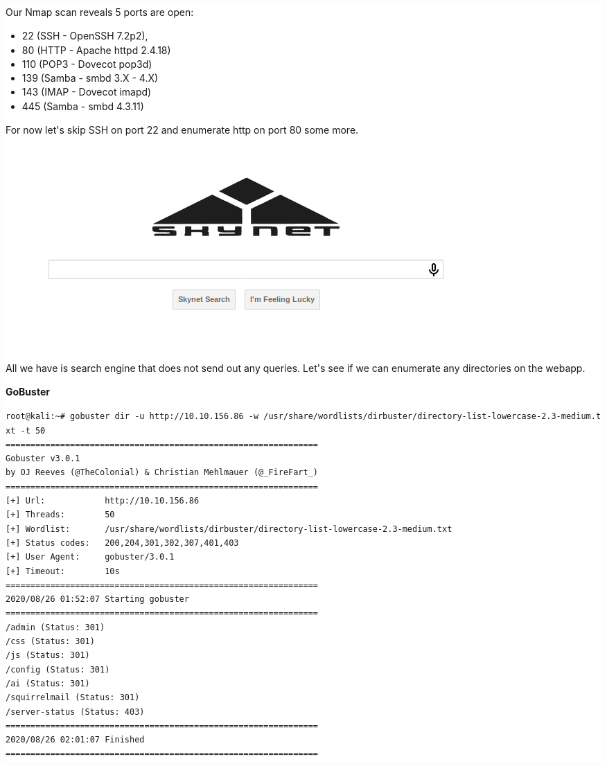 Our Nmap scan reveals 5 ports are open:
 
- 22 (SSH - OpenSSH 7.2p2), 
- 80 (HTTP - Apache httpd 2.4.18) 
- 110 (POP3 - Dovecot pop3d)
- 139 (Samba - smbd 3.X - 4.X)
- 143 (IMAP - Dovecot imapd)
- 445 (Samba - smbd 4.3.11)

For now let's skip SSH on port 22 and enumerate http on port 80 some more.
![](/assets/images/thm-skynet/homepage.png)


All we have is search engine that does not send out any queries. Let's see if we can enumerate any directories on the webapp.

**GoBuster**
```
root@kali:~# gobuster dir -u http://10.10.156.86 -w /usr/share/wordlists/dirbuster/directory-list-lowercase-2.3-medium.txt -t 50
===============================================================
Gobuster v3.0.1
by OJ Reeves (@TheColonial) & Christian Mehlmauer (@_FireFart_)
===============================================================
[+] Url:            http://10.10.156.86
[+] Threads:        50
[+] Wordlist:       /usr/share/wordlists/dirbuster/directory-list-lowercase-2.3-medium.txt
[+] Status codes:   200,204,301,302,307,401,403
[+] User Agent:     gobuster/3.0.1
[+] Timeout:        10s
===============================================================
2020/08/26 01:52:07 Starting gobuster
===============================================================
/admin (Status: 301)
/css (Status: 301)
/js (Status: 301)
/config (Status: 301)
/ai (Status: 301)
/squirrelmail (Status: 301)
/server-status (Status: 403)
===============================================================
2020/08/26 02:01:07 Finished
===============================================================

```
